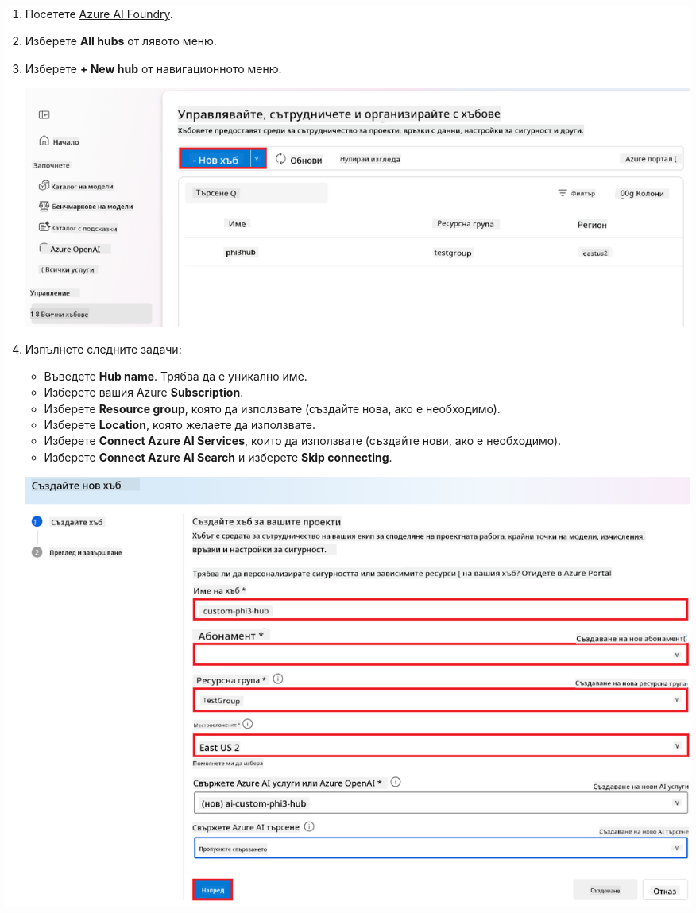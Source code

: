1. Посетете [Azure AI Foundry](https://ai.azure.com/?WT.mc_id=aiml-137032-kinfeylo).

1. Изберете **All hubs** от лявото меню.

1. Изберете **+ New hub** от навигационното меню.

    ![Create hub.](../../../../../../translated_images/08-01-create-hub.8f7dd615bb8d9834e092dcf9dda773276fbee65f40252ed4a9af4f9aa4fef5d7.bg.png)

1. Изпълнете следните задачи:

    - Въведете **Hub name**. Трябва да е уникално име.
    - Изберете вашия Azure **Subscription**.
    - Изберете **Resource group**, която да използвате (създайте нова, ако е необходимо).
    - Изберете **Location**, която желаете да използвате.
    - Изберете **Connect Azure AI Services**, които да използвате (създайте нови, ако е необходимо).
    - Изберете **Connect Azure AI Search** и изберете **Skip connecting**.

    ![Fill hub.](../../../../../../translated_images/08-02-fill-hub.c2d3b505bbbdba7c44658a87c2ed01d9e588581f157480ff1ac3312085c51d25.bg.png)
